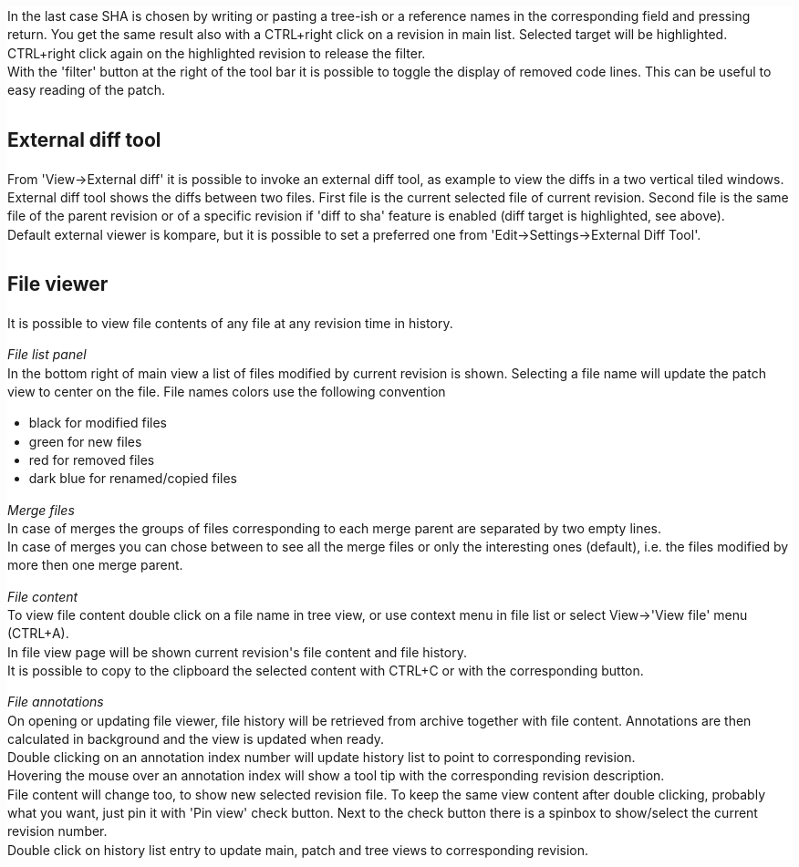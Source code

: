 In the last case SHA is chosen by writing or pasting a tree-ish or a reference names in the corresponding field and pressing return. You get the same result also with a CTRL+right click on a revision in main list. Selected target will be highlighted. CTRL+right click again on the highlighted revision to release the filter.  
With the 'filter' button at the right of the tool bar it is possible to toggle the display of removed code lines. This can be useful to easy reading of the patch.

## External diff tool

From 'View->External diff' it is possible to invoke an external diff tool, as example to view the diffs in a two vertical tiled windows.  
External diff tool shows the diffs between two files. First file is the current selected file of current revision. Second file is the same file of the parent revision or of a specific revision if 'diff to sha' feature is enabled (diff target is highlighted, see above).  
Default external viewer is kompare, but it is possible to set a preferred one from 'Edit->Settings->External Diff Tool'.

## File viewer

It is possible to view file contents of any file at any revision time in history.

*File list panel*  
In the bottom right of main view a list of files modified by current revision is shown. Selecting a file name will update the patch view to center on the file. File names colors use the following convention

- black for modified files
- green for new files
- red for removed files
- dark blue for renamed/copied files

*Merge files*  
In case of merges the groups of files corresponding to each merge parent are separated by two empty lines.  
In case of merges you can chose between to see all the merge files or only the interesting ones (default), i.e. the files modified by more then one merge parent.   

*File content*  
To view file content double click on a file name in tree view, or use context menu in file list or select View->'View file' menu (CTRL+A).  
In file view page will be shown current revision's file content and file history.  
It is possible to copy to the clipboard the selected content with CTRL+C or with the corresponding button.  

*File annotations*  
On opening or updating file viewer, file history will be retrieved from archive together with file content. Annotations are then calculated in background and the view is updated when ready.  
Double clicking on an annotation index number will update history list to point to corresponding revision.  
Hovering the mouse over an annotation index will show a tool tip with the corresponding revision description.  
File content will change too, to show new selected revision file. To keep the same view content after double clicking, probably what you want, just pin it with 'Pin view' check button. Next to the check button there is a spinbox to show/select the current revision number.  
Double click on history list entry to update main, patch and tree views to corresponding revision.  
